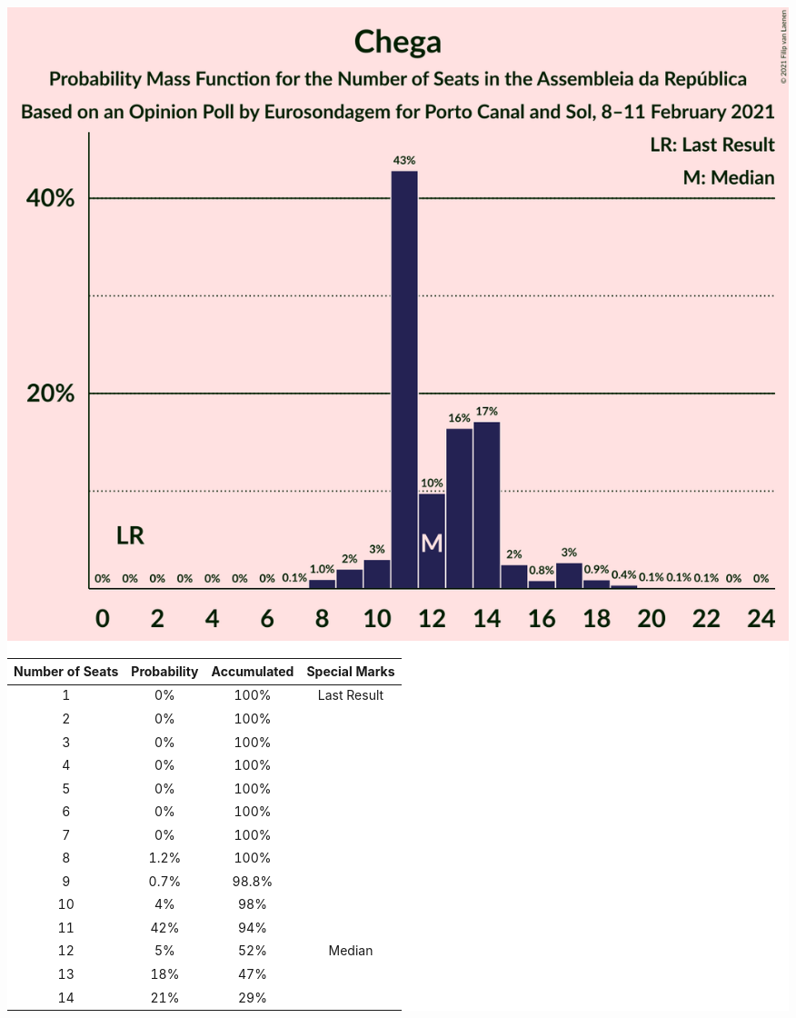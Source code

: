 ![Graph with seats probability mass function not yet produced](2021-02-11-Eurosondagem-seats-pmf-chega.png "Seats Probability Mass Function")

| Number of Seats | Probability | Accumulated | Special Marks |
|:---------------:|:-----------:|:-----------:|:-------------:|
| 1 | 0% | 100% | Last Result |
| 2 | 0% | 100% |  |
| 3 | 0% | 100% |  |
| 4 | 0% | 100% |  |
| 5 | 0% | 100% |  |
| 6 | 0% | 100% |  |
| 7 | 0% | 100% |  |
| 8 | 1.2% | 100% |  |
| 9 | 0.7% | 98.8% |  |
| 10 | 4% | 98% |  |
| 11 | 42% | 94% |  |
| 12 | 5% | 52% | Median |
| 13 | 18% | 47% |  |
| 14 | 21% | 29% |  |